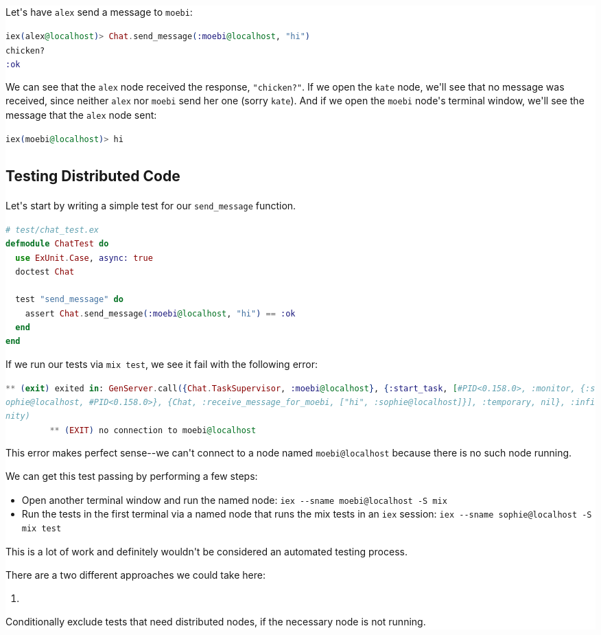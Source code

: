 Let's have `alex` send a message to `moebi`:

```elixir
iex(alex@localhost)> Chat.send_message(:moebi@localhost, "hi")
chicken?
:ok
```

We can see that the `alex` node received the response, `"chicken?"`.
If we open the `kate` node, we'll see that no message was received, since neither `alex` nor `moebi` send her one (sorry `kate`).
And if we open the `moebi` node's terminal window, we'll see the message that the `alex` node sent:

```elixir
iex(moebi@localhost)> hi
```

## Testing Distributed Code

Let's start by writing a simple test for our `send_message` function.

```elixir
# test/chat_test.ex
defmodule ChatTest do
  use ExUnit.Case, async: true
  doctest Chat

  test "send_message" do
    assert Chat.send_message(:moebi@localhost, "hi") == :ok
  end
end
```

If we run our tests via `mix test`, we see it fail with the following error:

```elixir
** (exit) exited in: GenServer.call({Chat.TaskSupervisor, :moebi@localhost}, {:start_task, [#PID<0.158.0>, :monitor, {:sophie@localhost, #PID<0.158.0>}, {Chat, :receive_message_for_moebi, ["hi", :sophie@localhost]}], :temporary, nil}, :infinity)
         ** (EXIT) no connection to moebi@localhost
```

This error makes perfect sense--we can't connect to a node named `moebi@localhost` because there is no such node running.

We can get this test passing by performing a few steps:

* Open another terminal window and run the named node: `iex --sname moebi@localhost -S mix`
* Run the tests in the first terminal via a named node that runs the mix tests in an `iex` session: `iex --sname sophie@localhost -S mix test`

This is a lot of work and definitely wouldn't be considered an automated testing process.

There are a two different approaches we could take here:

1.
Conditionally exclude tests that need distributed nodes, if the necessary node is not running.

